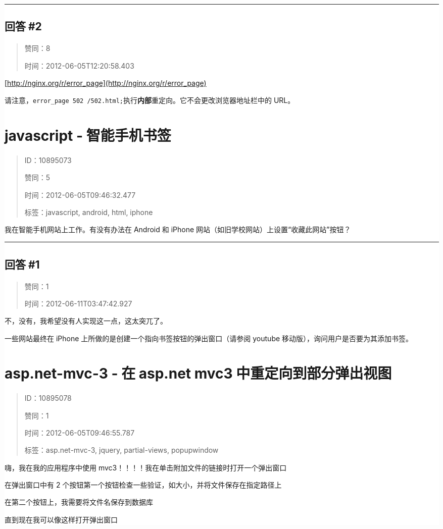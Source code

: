 * * *

## 回答 #2

> 赞同：8
> 
> 时间：2012-06-05T12:20:58.403

[http://nginx.org/r/error_page](http://nginx.org/r/error_page)

请注意，`error_page 502 /502.html;`执行**内部**重定向。它不会更改浏览器地址栏中的 URL。

# javascript - 智能手机书签

> ID：10895073
> 
> 赞同：5
> 
> 时间：2012-06-05T09:46:32.477
> 
> 标签：javascript, android, html, iphone

我在智能手机网站上工作。有没有办法在 Android 和 iPhone 网站（如旧学校网站）上设置“收藏此网站”按钮？

* * *

## 回答 #1

> 赞同：1
> 
> 时间：2012-06-11T03:47:42.927

不，没有，我希望没有人实现这一点，这太突兀了。

一些网站最终在 iPhone 上所做的是创建一个指向书签按钮的弹出窗口（请参阅 youtube 移动版），询问用户是否要为其添加书签。

# asp.net-mvc-3 - 在 asp.net mvc3 中重定向到部分弹出视图

> ID：10895078
> 
> 赞同：1
> 
> 时间：2012-06-05T09:46:55.787
> 
> 标签：asp.net-mvc-3, jquery, partial-views, popupwindow

嗨，我在我的应用程序中使用 mvc3！！！！我在单击附加文件的链接时打开一个弹出窗口

在弹出窗口中有 2 个按钮第一个按钮检查一些验证，如大小，并将文件保存在指定路径上

在第二个按钮上，我需要将文件名保存到数据库

直到现在我可以像这样打开弹出窗口
